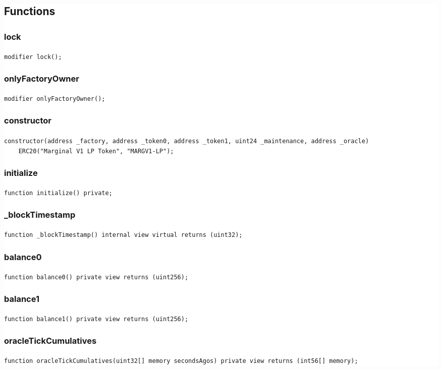 
## Functions
### lock


```solidity
modifier lock();
```

### onlyFactoryOwner


```solidity
modifier onlyFactoryOwner();
```

### constructor


```solidity
constructor(address _factory, address _token0, address _token1, uint24 _maintenance, address _oracle)
    ERC20("Marginal V1 LP Token", "MARGV1-LP");
```

### initialize


```solidity
function initialize() private;
```

### _blockTimestamp


```solidity
function _blockTimestamp() internal view virtual returns (uint32);
```

### balance0


```solidity
function balance0() private view returns (uint256);
```

### balance1


```solidity
function balance1() private view returns (uint256);
```

### oracleTickCumulatives


```solidity
function oracleTickCumulatives(uint32[] memory secondsAgos) private view returns (int56[] memory);
```
